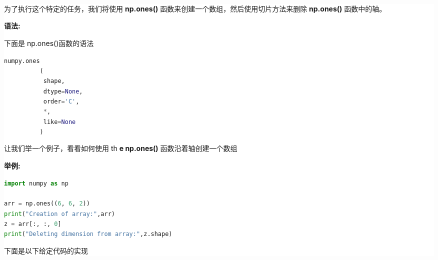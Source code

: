 为了执行这个特定的任务，我们将使用 **np.ones()** 函数来创建一个数组，然后使用切片方法来删除 **np.ones()** 函数中的轴。

**语法:**

下面是 np.ones()函数的语法

```py
numpy.ones
          (
           shape,
           dtype=None,
           order='C',
           *,
           like=None
          )
```

让我们举一个例子，看看如何使用 th **e np.ones()** 函数沿着轴创建一个数组

**举例:**

```py
import numpy as np

arr = np.ones((6, 6, 2))
print("Creation of array:",arr)
z = arr[:, :, 0]
print("Deleting dimension from array:",z.shape)
```

下面是以下给定代码的实现
